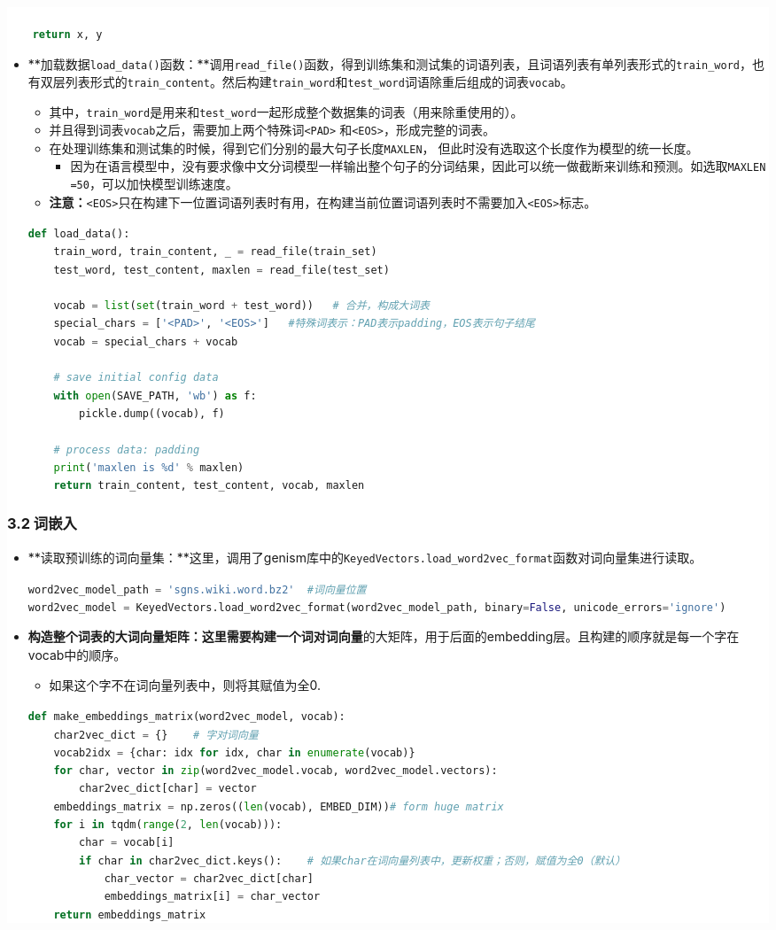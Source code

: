   ```python
  
      return x, y
  ```

  

- **加载数据`load_data()`函数：**调用`read_file()`函数，得到训练集和测试集的词语列表，且词语列表有单列表形式的`train_word`，也有双层列表形式的`train_content`。然后构建`train_word`和`test_word`词语除重后组成的词表`vocab`。

  - 其中，`train_word`是用来和`test_word`一起形成整个数据集的词表（用来除重使用的）。
  - 并且得到词表`vocab`之后，需要加上两个特殊词`<PAD>` 和`<EOS>`，形成完整的词表。
  - 在处理训练集和测试集的时候，得到它们分别的最大句子长度`MAXLEN`， 但此时没有选取这个长度作为模型的统一长度。
    - 因为在语言模型中，没有要求像中文分词模型一样输出整个句子的分词结果，因此可以统一做截断来训练和预测。如选取`MAXLEN=50`，可以加快模型训练速度。
  - **注意：**`<EOS>`只在构建下一位置词语列表时有用，在构建当前位置词语列表时不需要加入`<EOS>`标志。

  ```python
  def load_data():
      train_word, train_content, _ = read_file(train_set)
      test_word, test_content, maxlen = read_file(test_set)
      
      vocab = list(set(train_word + test_word))   # 合并，构成大词表
      special_chars = ['<PAD>', '<EOS>']   #特殊词表示：PAD表示padding，EOS表示句子结尾
      vocab = special_chars + vocab
      
      # save initial config data
      with open(SAVE_PATH, 'wb') as f:
          pickle.dump((vocab), f)
      
      # process data: padding
      print('maxlen is %d' % maxlen)
      return train_content, test_content, vocab, maxlen
  ```



### 3.2 词嵌入

- **读取预训练的词向量集：**这里，调用了genism库中的`KeyedVectors.load_word2vec_format`函数对词向量集进行读取。

  ```python
  word2vec_model_path = 'sgns.wiki.word.bz2'  #词向量位置
  word2vec_model = KeyedVectors.load_word2vec_format(word2vec_model_path, binary=False, unicode_errors='ignore')
  ```

  

- **构造整个词表的大词向量矩阵：**这里需要构建一个**词对词向量**的大矩阵，用于后面的embedding层。且构建的顺序就是每一个字在vocab中的顺序。

  - 如果这个字不在词向量列表中，则将其赋值为全0.

  ```python
  def make_embeddings_matrix(word2vec_model, vocab):
      char2vec_dict = {}    # 字对词向量
      vocab2idx = {char: idx for idx, char in enumerate(vocab)}
      for char, vector in zip(word2vec_model.vocab, word2vec_model.vectors):
          char2vec_dict[char] = vector
      embeddings_matrix = np.zeros((len(vocab), EMBED_DIM))# form huge matrix
      for i in tqdm(range(2, len(vocab))):
          char = vocab[i]
          if char in char2vec_dict.keys():    # 如果char在词向量列表中，更新权重；否则，赋值为全0（默认）
              char_vector = char2vec_dict[char]
              embeddings_matrix[i] = char_vector
      return embeddings_matrix
  ```
